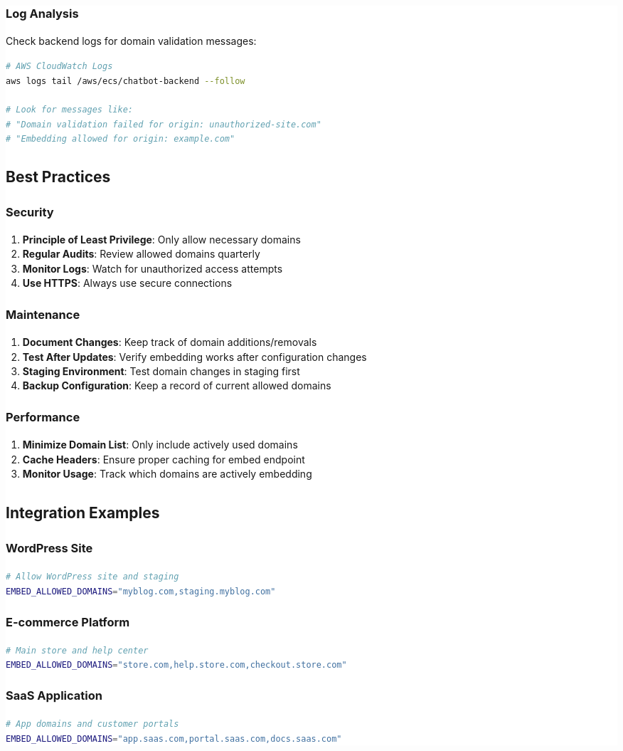 ### Log Analysis

Check backend logs for domain validation messages:

```bash
# AWS CloudWatch Logs
aws logs tail /aws/ecs/chatbot-backend --follow

# Look for messages like:
# "Domain validation failed for origin: unauthorized-site.com"
# "Embedding allowed for origin: example.com"
```

## Best Practices

### Security
1. **Principle of Least Privilege**: Only allow necessary domains
2. **Regular Audits**: Review allowed domains quarterly
3. **Monitor Logs**: Watch for unauthorized access attempts
4. **Use HTTPS**: Always use secure connections

### Maintenance
1. **Document Changes**: Keep track of domain additions/removals
2. **Test After Updates**: Verify embedding works after configuration changes
3. **Staging Environment**: Test domain changes in staging first
4. **Backup Configuration**: Keep a record of current allowed domains

### Performance
1. **Minimize Domain List**: Only include actively used domains
2. **Cache Headers**: Ensure proper caching for embed endpoint
3. **Monitor Usage**: Track which domains are actively embedding

## Integration Examples

### WordPress Site
```bash
# Allow WordPress site and staging
EMBED_ALLOWED_DOMAINS="myblog.com,staging.myblog.com"
```

### E-commerce Platform
```bash
# Main store and help center
EMBED_ALLOWED_DOMAINS="store.com,help.store.com,checkout.store.com"
```

### SaaS Application
```bash
# App domains and customer portals
EMBED_ALLOWED_DOMAINS="app.saas.com,portal.saas.com,docs.saas.com"
```
